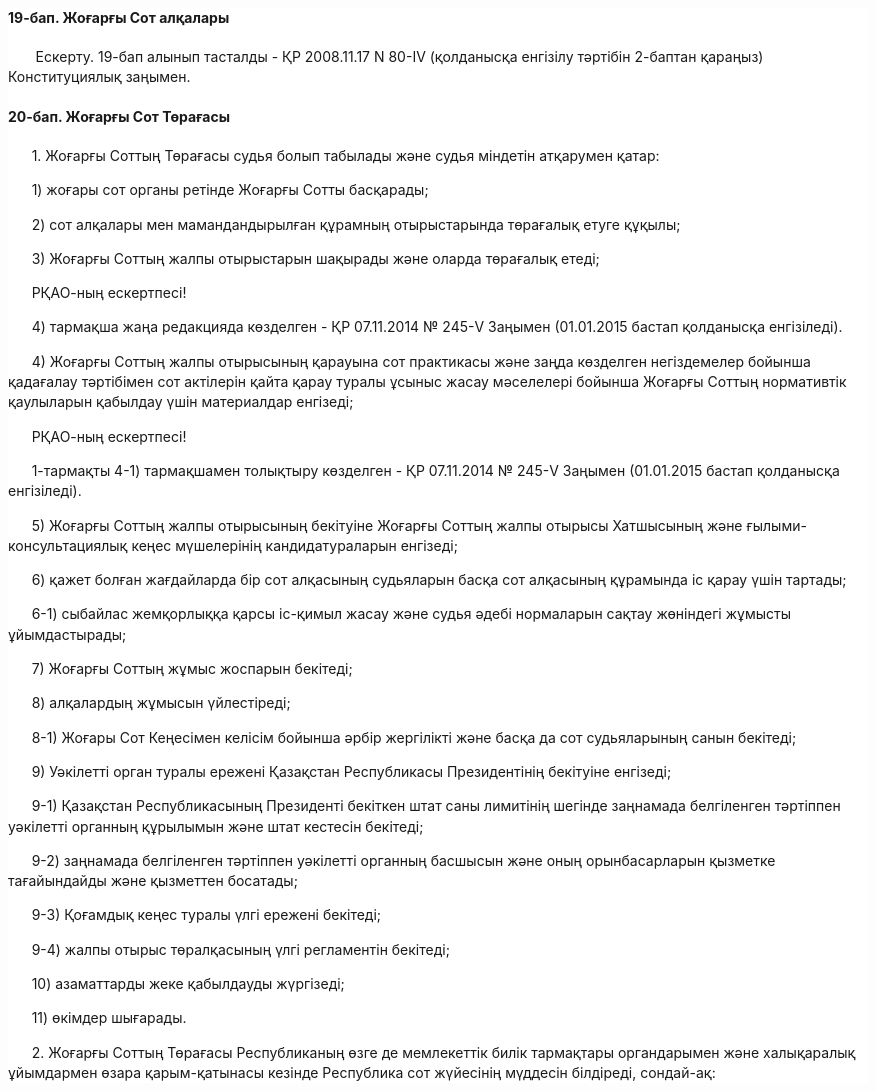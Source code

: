 #### 19-бап. Жоғарғы Сот алқалары

       Ескерту. 19-бап алынып тасталды - ҚР 2008.11.17 N 80-IV (қолданысқа енгізілу тәртібін 2-баптан қараңыз) Конституциялық заңымен.

#### 20-бап. Жоғарғы Сот Төрағасы

      1. Жоғарғы Соттың Төрағасы судья болып табылады және судья мiндетiн атқарумен қатар:

      1) жоғары сот органы ретінде Жоғарғы Сотты басқарады;

      2) сот алқалары мен мамандандырылған құрамның отырыстарында төрағалық етуге құқылы;

      3) Жоғарғы Соттың жалпы отырыстарын шақырады және оларда төрағалық етедi;

      РҚАО-ның ескертпесі!

      4) тармақша жаңа редакцияда көзделген - ҚР 07.11.2014 № 245-V Заңымен (01.01.2015 бастап қолданысқа енгізіледі).

      4) Жоғарғы Соттың жалпы отырысының қарауына сот практикасы және заңда көзделген негiздемелер бойынша қадағалау тәртiбiмен сот актiлерiн қайта қарау туралы ұсыныс жасау мәселелерi бойынша Жоғарғы Соттың нормативтiк қаулыларын қабылдау үшiн материалдар енгiзедi;

      РҚАО-ның ескертпесі!

      1-тармақты 4-1) тармақшамен толықтыру көзделген - ҚР 07.11.2014 № 245-V Заңымен (01.01.2015 бастап қолданысқа енгізіледі).

      5) Жоғарғы Соттың жалпы отырысының бекiтуiне Жоғарғы Соттың жалпы отырысы Хатшысының және ғылыми-консультациялық кеңес мүшелерiнiң кандидатураларын енгiзедi;

      6) қажет болған жағдайларда бір сот алқасының судьяларын басқа сот алқасының құрамында iс қарау үшiн тартады;

      6-1) сыбайлас жемқорлыққа қарсы iс-қимыл жасау және судья әдебi нормаларын сақтау жөнiндегi жұмысты ұйымдастырады;

      7) Жоғарғы Соттың жұмыс жоспарын бекiтедi;

      8) алқалардың жұмысын үйлестiредi;

      8-1) Жоғары Сот Кеңесімен келісім бойынша әрбір жергілікті және басқа да сот судьяларының санын бекітеді;

      9) Уәкілетті орган туралы ережені Қазақстан Республикасы Президентінің бекітуіне енгізеді;

      9-1) Қазақстан Республикасының Президенті бекіткен штат саны лимитінің шегінде заңнамада белгіленген тәртіппен уәкілетті органның құрылымын және штат кестесін бекітеді;

      9-2) заңнамада белгіленген тәртіппен уәкілетті органның басшысын және оның орынбасарларын қызметке тағайындайды және қызметтен босатады;

      9-3) Қоғамдық кеңес туралы үлгі ережені бекітеді;

      9-4) жалпы отырыс төралқасының үлгі регламентін бекітеді;

      10) азаматтарды жеке қабылдауды жүргiзедi;

      11) өкiмдер шығарады.

      2. Жоғарғы Соттың Төрағасы Республиканың өзге де мемлекеттiк билiк тармақтары органдарымен және халықаралық ұйымдармен өзара қарым-қатынасы кезiнде Республика сот жүйесiнiң мүддесiн бiлдiредi, сондай-ақ:
